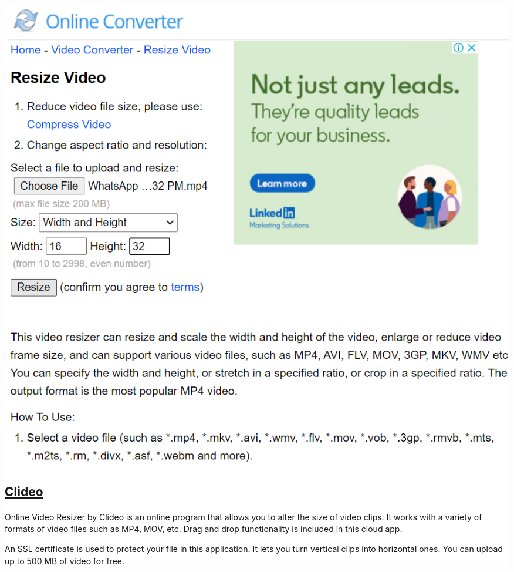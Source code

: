 ![](/uploads/screenshot-208.png)

## [Clideo](https://clideo.com/resize-video)

Online Video Resizer by Clideo is an online program that allows you to alter the size of video clips. It works with a variety of formats of video files such as MP4, MOV, etc. Drag and drop functionality is included in this cloud app.

An SSL certificate is used to protect your file in this application. It lets you turn vertical clips into horizontal ones. You can upload up to 500 MB of video for free.
